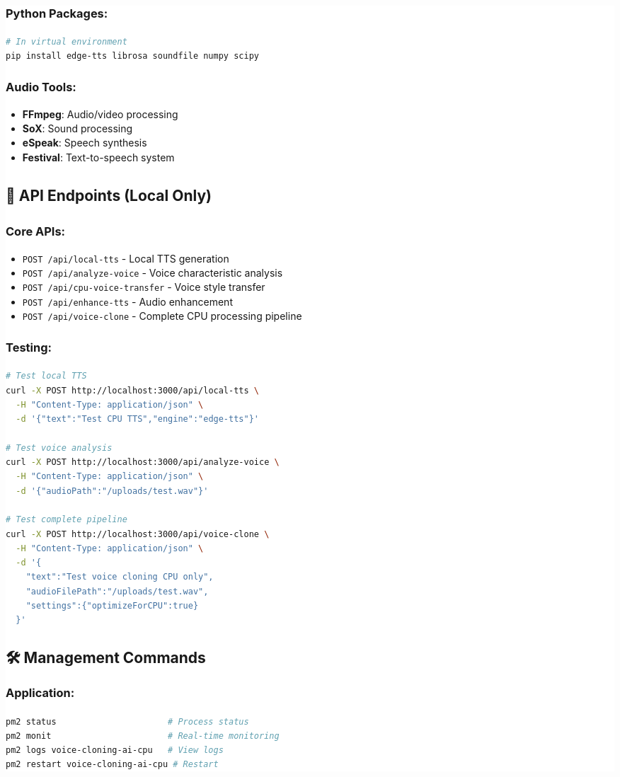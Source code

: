 ### **Python Packages:**
```bash
# In virtual environment
pip install edge-tts librosa soundfile numpy scipy
```

### **Audio Tools:**
- **FFmpeg**: Audio/video processing
- **SoX**: Sound processing
- **eSpeak**: Speech synthesis
- **Festival**: Text-to-speech system

## 🎯 **API Endpoints (Local Only)**

### **Core APIs:**
- `POST /api/local-tts` - Local TTS generation
- `POST /api/analyze-voice` - Voice characteristic analysis
- `POST /api/cpu-voice-transfer` - Voice style transfer
- `POST /api/enhance-tts` - Audio enhancement
- `POST /api/voice-clone` - Complete CPU processing pipeline

### **Testing:**
```bash
# Test local TTS
curl -X POST http://localhost:3000/api/local-tts \
  -H "Content-Type: application/json" \
  -d '{"text":"Test CPU TTS","engine":"edge-tts"}'

# Test voice analysis
curl -X POST http://localhost:3000/api/analyze-voice \
  -H "Content-Type: application/json" \
  -d '{"audioPath":"/uploads/test.wav"}'

# Test complete pipeline
curl -X POST http://localhost:3000/api/voice-clone \
  -H "Content-Type: application/json" \
  -d '{
    "text":"Test voice cloning CPU only",
    "audioFilePath":"/uploads/test.wav",
    "settings":{"optimizeForCPU":true}
  }'
```

## 🛠️ **Management Commands**

### **Application:**
```bash
pm2 status                      # Process status
pm2 monit                       # Real-time monitoring
pm2 logs voice-cloning-ai-cpu   # View logs
pm2 restart voice-cloning-ai-cpu # Restart
```
